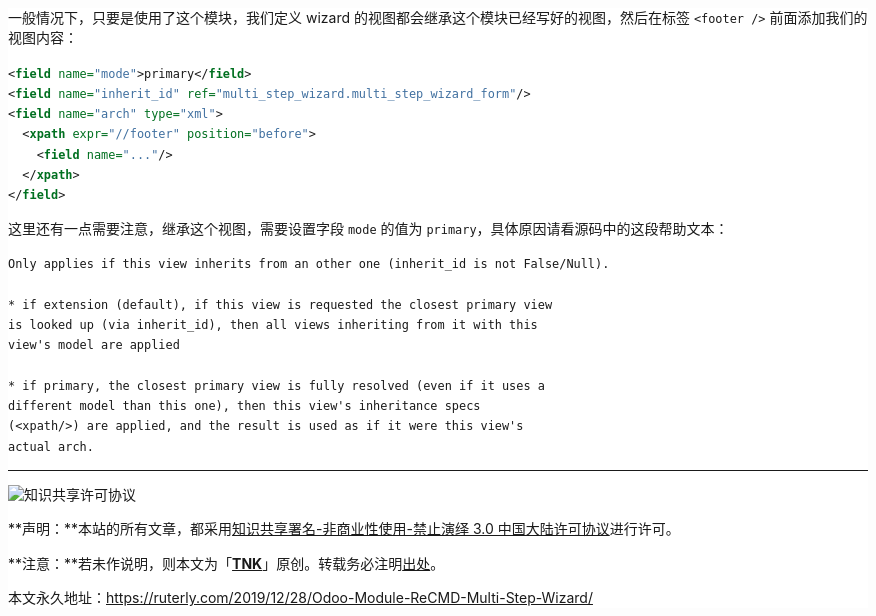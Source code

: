 一般情况下，只要是使用了这个模块，我们定义 wizard 的视图都会继承这个模块已经写好的视图，然后在标签 `<footer />` 前面添加我们的视图内容：

```xml
<field name="mode">primary</field>
<field name="inherit_id" ref="multi_step_wizard.multi_step_wizard_form"/>
<field name="arch" type="xml">
  <xpath expr="//footer" position="before">
    <field name="..."/>
  </xpath>
</field>
```

这里还有一点需要注意，继承这个视图，需要设置字段 `mode` 的值为 `primary`，具体原因请看源码中的这段帮助文本：

```
Only applies if this view inherits from an other one (inherit_id is not False/Null).

* if extension (default), if this view is requested the closest primary view
is looked up (via inherit_id), then all views inheriting from it with this
view's model are applied

* if primary, the closest primary view is fully resolved (even if it uses a
different model than this one), then this view's inheritance specs
(<xpath/>) are applied, and the result is used as if it were this view's
actual arch.
```



---

![知识共享许可协议](https://i.creativecommons.org/l/by-nc-nd/3.0/cn/88x31.png)

**声明：**本站的所有文章，都采用[知识共享署名-非商业性使用-禁止演绎 3.0 中国大陆许可协议](http://creativecommons.org/licenses/by-nc-nd/3.0/cn/)进行许可。

**注意：**若未作说明，则本文为「[**TNK**](https://ruterly.com/)」原创。转载务必注明[出处](https://ruterly.com/2019/12/28/Odoo-Module-ReCMD-Multi-Step-Wizard/)。

本文永久地址：https://ruterly.com/2019/12/28/Odoo-Module-ReCMD-Multi-Step-Wizard/
